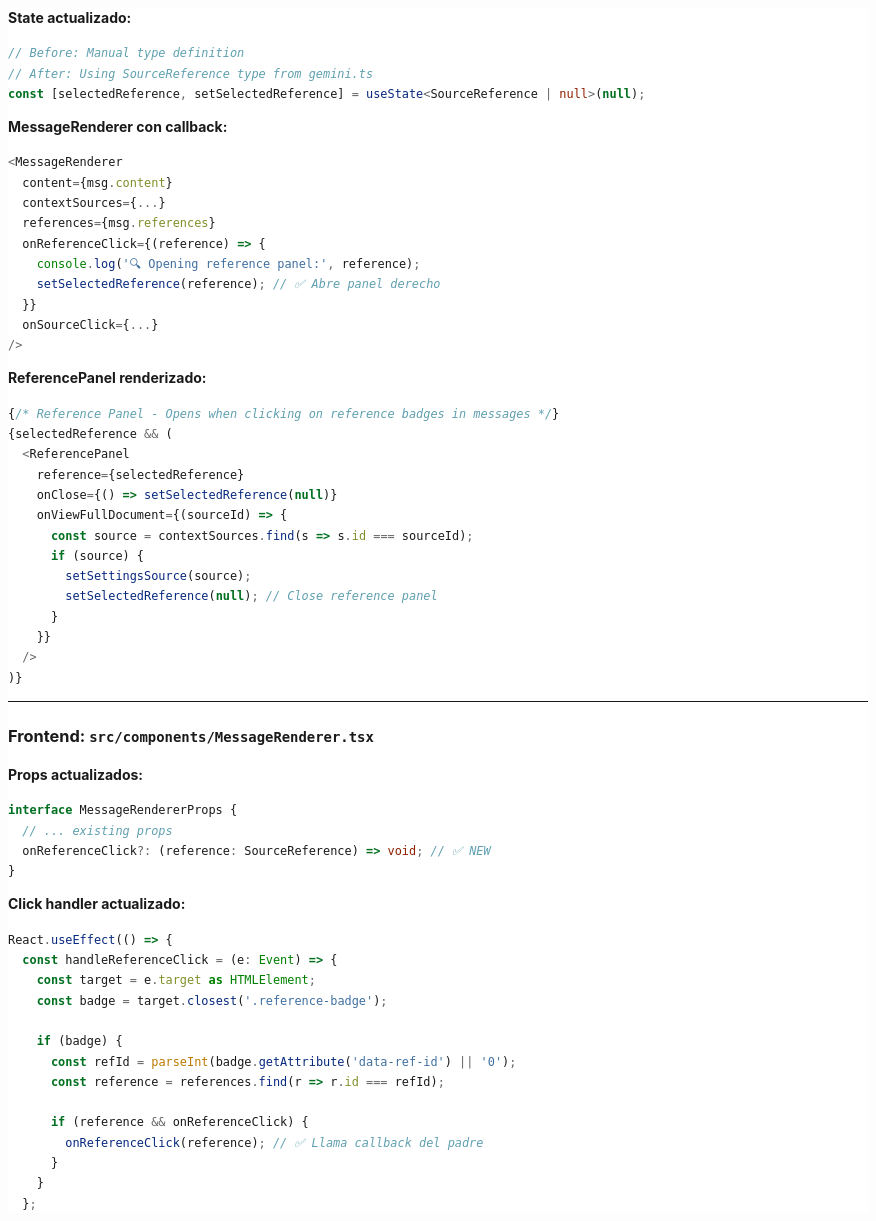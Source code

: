 **State actualizado:**
```typescript
// Before: Manual type definition
// After: Using SourceReference type from gemini.ts
const [selectedReference, setSelectedReference] = useState<SourceReference | null>(null);
```

**MessageRenderer con callback:**
```typescript
<MessageRenderer 
  content={msg.content}
  contextSources={...}
  references={msg.references}
  onReferenceClick={(reference) => {
    console.log('🔍 Opening reference panel:', reference);
    setSelectedReference(reference); // ✅ Abre panel derecho
  }}
  onSourceClick={...}
/>
```

**ReferencePanel renderizado:**
```typescript
{/* Reference Panel - Opens when clicking on reference badges in messages */}
{selectedReference && (
  <ReferencePanel
    reference={selectedReference}
    onClose={() => setSelectedReference(null)}
    onViewFullDocument={(sourceId) => {
      const source = contextSources.find(s => s.id === sourceId);
      if (source) {
        setSettingsSource(source);
        setSelectedReference(null); // Close reference panel
      }
    }}
  />
)}
```

---

### Frontend: `src/components/MessageRenderer.tsx`

**Props actualizados:**
```typescript
interface MessageRendererProps {
  // ... existing props
  onReferenceClick?: (reference: SourceReference) => void; // ✅ NEW
}
```

**Click handler actualizado:**
```typescript
React.useEffect(() => {
  const handleReferenceClick = (e: Event) => {
    const target = e.target as HTMLElement;
    const badge = target.closest('.reference-badge');
    
    if (badge) {
      const refId = parseInt(badge.getAttribute('data-ref-id') || '0');
      const reference = references.find(r => r.id === refId);
      
      if (reference && onReferenceClick) {
        onReferenceClick(reference); // ✅ Llama callback del padre
      }
    }
  };
```